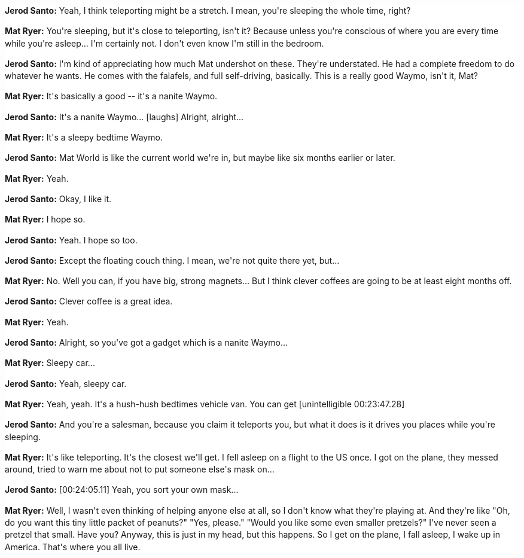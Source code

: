 **Jerod Santo:** Yeah, I think teleporting might be a stretch. I mean, you're sleeping the whole time, right?

**Mat Ryer:** You're sleeping, but it's close to teleporting, isn't it? Because unless you're conscious of where you are every time while you're asleep... I'm certainly not. I don't even know I'm still in the bedroom.

**Jerod Santo:** I'm kind of appreciating how much Mat undershot on these. They're understated. He had a complete freedom to do whatever he wants. He comes with the falafels, and full self-driving, basically. This is a really good Waymo, isn't it, Mat?

**Mat Ryer:** It's basically a good -- it's a nanite Waymo.

**Jerod Santo:** It's a nanite Waymo... \[laughs\] Alright, alright...

**Mat Ryer:** It's a sleepy bedtime Waymo.

**Jerod Santo:** Mat World is like the current world we're in, but maybe like six months earlier or later.

**Mat Ryer:** Yeah.

**Jerod Santo:** Okay, I like it.

**Mat Ryer:** I hope so.

**Jerod Santo:** Yeah. I hope so too.

**Jerod Santo:** Except the floating couch thing. I mean, we're not quite there yet, but...

**Mat Ryer:** No. Well you can, if you have big, strong magnets... But I think clever coffees are going to be at least eight months off.

**Jerod Santo:** Clever coffee is a great idea.

**Mat Ryer:** Yeah.

**Jerod Santo:** Alright, so you've got a gadget which is a nanite Waymo...

**Mat Ryer:** Sleepy car...

**Jerod Santo:** Yeah, sleepy car.

**Mat Ryer:** Yeah, yeah. It's a hush-hush bedtimes vehicle van. You can get \[unintelligible 00:23:47.28\]

**Jerod Santo:** And you're a salesman, because you claim it teleports you, but what it does is it drives you places while you're sleeping.

**Mat Ryer:** It's like teleporting. It's the closest we'll get. I fell asleep on a flight to the US once. I got on the plane, they messed around, tried to warn me about not to put someone else's mask on...

**Jerod Santo:** \[00:24:05.11\] Yeah, you sort your own mask...

**Mat Ryer:** Well, I wasn't even thinking of helping anyone else at all, so I don't know what they're playing at. And they're like "Oh, do you want this tiny little packet of peanuts?" "Yes, please." "Would you like some even smaller pretzels?" I've never seen a pretzel that small. Have you? Anyway, this is just in my head, but this happens. So I get on the plane, I fall asleep, I wake up in America. That's where you all live.
